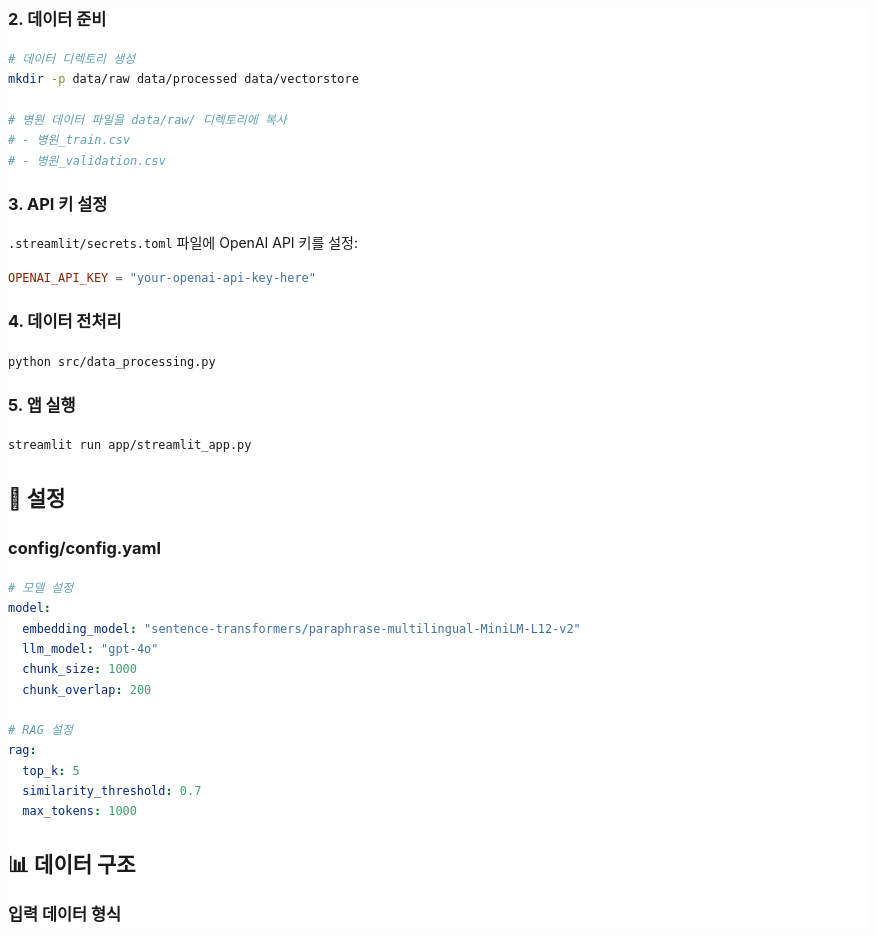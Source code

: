 ### 2. 데이터 준비

```bash
# 데이터 디렉토리 생성
mkdir -p data/raw data/processed data/vectorstore

# 병원 데이터 파일을 data/raw/ 디렉토리에 복사
# - 병원_train.csv
# - 병원_validation.csv
```

### 3. API 키 설정

`.streamlit/secrets.toml` 파일에 OpenAI API 키를 설정:

```toml
OPENAI_API_KEY = "your-openai-api-key-here"
```

### 4. 데이터 전처리

```bash
python src/data_processing.py
```

### 5. 앱 실행

```bash
streamlit run app/streamlit_app.py
```

## 🔧 설정

### config/config.yaml

```yaml
# 모델 설정
model:
  embedding_model: "sentence-transformers/paraphrase-multilingual-MiniLM-L12-v2"
  llm_model: "gpt-4o"
  chunk_size: 1000
  chunk_overlap: 200

# RAG 설정
rag:
  top_k: 5
  similarity_threshold: 0.7
  max_tokens: 1000
```

## 📊 데이터 구조

### 입력 데이터 형식
